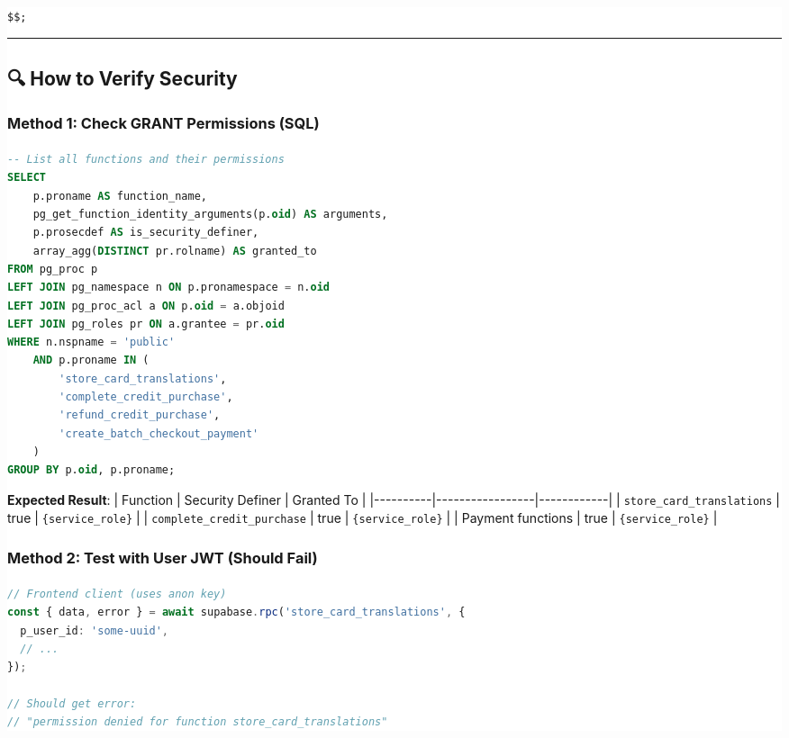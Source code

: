 ```sql
$$;
```

---

## 🔍 How to Verify Security

### Method 1: Check GRANT Permissions (SQL)

```sql
-- List all functions and their permissions
SELECT 
    p.proname AS function_name,
    pg_get_function_identity_arguments(p.oid) AS arguments,
    p.prosecdef AS is_security_definer,
    array_agg(DISTINCT pr.rolname) AS granted_to
FROM pg_proc p
LEFT JOIN pg_namespace n ON p.pronamespace = n.oid
LEFT JOIN pg_proc_acl a ON p.oid = a.objoid
LEFT JOIN pg_roles pr ON a.grantee = pr.oid
WHERE n.nspname = 'public'
    AND p.proname IN (
        'store_card_translations',
        'complete_credit_purchase',
        'refund_credit_purchase',
        'create_batch_checkout_payment'
    )
GROUP BY p.oid, p.proname;
```

**Expected Result**:
| Function | Security Definer | Granted To |
|----------|-----------------|------------|
| `store_card_translations` | true | `{service_role}` |
| `complete_credit_purchase` | true | `{service_role}` |
| Payment functions | true | `{service_role}` |

### Method 2: Test with User JWT (Should Fail)

```typescript
// Frontend client (uses anon key)
const { data, error } = await supabase.rpc('store_card_translations', {
  p_user_id: 'some-uuid',
  // ...
});

// Should get error:
// "permission denied for function store_card_translations"
```
